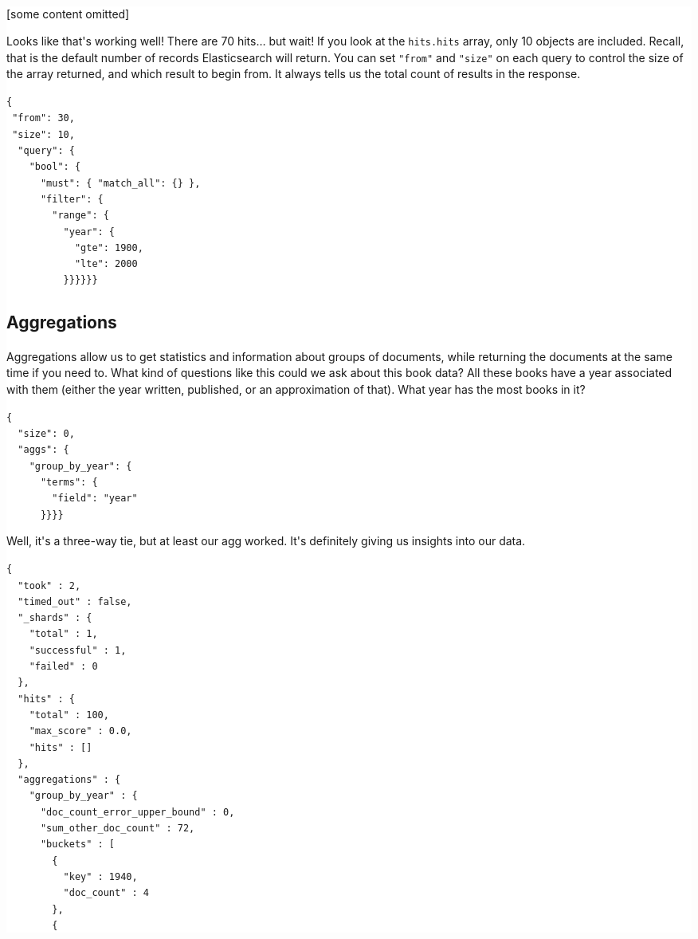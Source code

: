 
[some content omitted]

Looks like that's working well! There are 70 hits… but wait! If you look at the `hits.hits` array, only 10 objects are included. Recall, that is the default number of records Elasticsearch will return. You can set `"from"` and `"size"` on each query to control the size of the array returned, and which result to begin from. It always tells us the total count of results in the response.

```nohighlight
{
 "from": 30,
 "size": 10,
  "query": {
    "bool": {
      "must": { "match_all": {} },
      "filter": {
        "range": {
          "year": {
            "gte": 1900,
            "lte": 2000
          }}}}}}
```

## Aggregations

Aggregations allow us to get statistics and information about groups of documents, while returning the documents at the same time if you need to. What kind of questions like this could we ask about this book data? All these books have a year associated with them (either the year written, published, or an approximation of that). What year has the most books in it?

```nohighlight
{
  "size": 0,
  "aggs": {
    "group_by_year": {
      "terms": {
        "field": "year"
      }}}}
```

Well, it's a three-way tie, but at least our agg worked. It's definitely giving us insights into our data.

```nohighlight
{
  "took" : 2,
  "timed_out" : false,
  "_shards" : {
    "total" : 1,
    "successful" : 1,
    "failed" : 0
  },
  "hits" : {
    "total" : 100,
    "max_score" : 0.0,
    "hits" : []
  },
  "aggregations" : {
    "group_by_year" : {
      "doc_count_error_upper_bound" : 0,
      "sum_other_doc_count" : 72,
      "buckets" : [
        {
          "key" : 1940,
          "doc_count" : 4
        },
        {
```